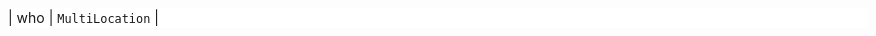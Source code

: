 | who | `MultiLocation` |
```{'parents': 'u8', 'interior': {'Here': None, 'X1': {'Parachain': 'u32', 'AccountId32': {'network': {'Any': None, 'Named': 'Bytes', 'Polkadot': None, 'Kusama': None}, 'id': '[u8; 32]'}, 'AccountIndex64': {'network': {'Any': None, 'Named': 'Bytes', 'Polkadot': None, 'Kusama': None}, 'index': 'u64'}, 'AccountKey20': {'network': {'Any': None, 'Named': 'Bytes', 'Polkadot': None, 'Kusama': None}, 'key': '[u8; 20]'}, 'PalletInstance': 'u8', 'GeneralIndex': 'u128', 'GeneralKey': 'Bytes', 'OnlyChild': None, 'Plurality': {'id': {'Unit': None, 'Named': 'Bytes', 'Index': 'u32', 'Executive': None, 'Technical': None, 'Legislative': None, 'Judicial': None}, 'part': {'Voice': None, 'Members': 'InnerStruct', 'Fraction': 'InnerStruct', 'AtLeastProportion': 'InnerStruct', 'MoreThanProportion': 'InnerStruct'}}}, 'X2': ({'Parachain': 'u32', 'AccountId32': {'network': 'scale_info::70', 'id': '[u8; 32]'}, 'AccountIndex64': {'network': 'scale_info::70', 'index': 'u64'}, 'AccountKey20': {'network': 'scale_info::70', 'key': '[u8; 20]'}, 'PalletInstance': 'u8', 'GeneralIndex': 'u128', 'GeneralKey': 'Bytes', 'OnlyChild': None, 'Plurality': {'id': 'scale_info::73', 'part': 'scale_info::74'}}, {'Parachain': 'u32', 'AccountId32': {'network': 'scale_info::70', 'id': '[u8; 32]'}, 'AccountIndex64': {'network': 'scale_info::70', 'index': 'u64'}, 'AccountKey20': {'network': 'scale_info::70', 'key': '[u8; 20]'}, 'PalletInstance': 'u8', 'GeneralIndex': 'u128', 'GeneralKey': 'Bytes', 'OnlyChild': None, 'Plurality': {'id': 'scale_info::73', 'part': 'scale_info::74'}}), 'X3': ({'Parachain': 'u32', 'AccountId32': {'network': 'scale_info::70', 'id': '[u8; 32]'}, 'AccountIndex64': {'network': 'scale_info::70', 'index': 'u64'}, 'AccountKey20': {'network': 'scale_info::70', 'key': '[u8; 20]'}, 'PalletInstance': 'u8', 'GeneralIndex': 'u128', 'GeneralKey': 'Bytes', 'OnlyChild': None, 'Plurality': {'id': 'scale_info::73', 'part': 'scale_info::74'}}, {'Parachain': 'u32', 'AccountId32': {'network': 'scale_info::70', 'id': '[u8; 32]'}, 'AccountIndex64': {'network': 'scale_info::70', 'index': 'u64'}, 'AccountKey20': {'network': 'scale_info::70', 'key': '[u8; 20]'}, 'PalletInstance': 'u8', 'GeneralIndex': 'u128', 'GeneralKey': 'Bytes', 'OnlyChild': None, 'Plurality': {'id': 'scale_info::73', 'part': 'scale_info::74'}}, {'Parachain': 'u32', 'AccountId32': {'network': 'scale_info::70', 'id': '[u8; 32]'}, 'AccountIndex64': {'network': 'scale_info::70', 'index': 'u64'}, 'AccountKey20': {'network': 'scale_info::70', 'key': '[u8; 20]'}, 'PalletInstance': 'u8', 'GeneralIndex': 'u128', 'GeneralKey': 'Bytes', 'OnlyChild': None, 'Plurality': {'id': 'scale_info::73', 'part': 'scale_info::74'}}), 'X4': ({'Parachain': 'u32', 'AccountId32': {'network': 'scale_info::70', 'id': '[u8; 32]'}, 'AccountIndex64': {'network': 'scale_info::70', 'index': 'u64'}, 'AccountKey20': {'network': 'scale_info::70', 'key': '[u8; 20]'}, 'PalletInstance': 'u8', 'GeneralIndex': 'u128', 'GeneralKey': 'Bytes', 'OnlyChild': None, 'Plurality': {'id': 'scale_info::73', 'part': 'scale_info::74'}}, {'Parachain': 'u32', 'AccountId32': {'network': 'scale_info::70', 'id': '[u8; 32]'}, 'AccountIndex64': {'network': 'scale_info::70', 'index': 'u64'}, 'AccountKey20': {'network': 'scale_info::70', 'key': '[u8; 20]'}, 'PalletInstance': 'u8', 'GeneralIndex': 'u128', 'GeneralKey': 'Bytes', 'OnlyChild': None, 'Plurality': {'id': 'scale_info::73', 'part': 'scale_info::74'}}, {'Parachain': 'u32', 'AccountId32': {'network': 'scale_info::70', 'id': '[u8; 32]'}, 'AccountIndex64': {'network': 'scale_info::70', 'index': 'u64'}, 'AccountKey20': {'network': 'scale_info::70', 'key': '[u8; 20]'}, 'PalletInstance': 'u8', 'GeneralIndex': 'u128', 'GeneralKey': 'Bytes', 'OnlyChild': None, 'Plurality': {'id': 'scale_info::73', 'part': 'scale_info::74'}}, {'Parachain': 'u32', 'AccountId32': {'network': 'scale_info::70', 'id': '[u8; 32]'}, 'AccountIndex64': {'network': 'scale_info::70', 'index': 'u64'}, 'AccountKey20': {'network': 'scale_info::70', 'key': '[u8; 20]'}, 'PalletInstance': 'u8', 'GeneralIndex': 'u128', 'GeneralKey': 'Bytes', 'OnlyChild': None, 'Plurality': {'id': 'scale_info::73', 'part': 'scale_info::74'}}), 'X5': ({'Parachain': 'u32', 'AccountId32': {'network': 'scale_info::70', 'id': '[u8; 32]'}, 'AccountIndex64': {'network': 'scale_info::70', 'index': 'u64'}, 'AccountKey20': {'network': 'scale_info::70', 'key': '[u8; 20]'}, 'PalletInstance': 'u8', 'GeneralIndex': 'u128', 'GeneralKey': 'Bytes', 'OnlyChild': None, 'Plurality': {'id': 'scale_info::73', 'part': 'scale_info::74'}}, {'Parachain': 'u32', 'AccountId32': {'network': 'scale_info::70', 'id': '[u8; 32]'}, 'AccountIndex64': {'network': 'scale_info::70', 'index': 'u64'}, 'AccountKey20': {'network': 'scale_info::70', 'key': '[u8; 20]'}, 'PalletInstance': 'u8', 'GeneralIndex': 'u128', 'GeneralKey': 'Bytes', 'OnlyChild': None, 'Plurality': {'id': 'scale_info::73', 'part': 'scale_info::74'}}, {'Parachain': 'u32', 'AccountId32': {'network': 'scale_info::70', 'id': '[u8; 32]'}, 'AccountIndex64': {'network': 'scale_info::70', 'index': 'u64'}, 'AccountKey20': {'network': 'scale_info::70', 'key': '[u8; 20]'}, 'PalletInstance': 'u8', 'GeneralIndex': 'u128', 'GeneralKey': 'Bytes', 'OnlyChild': None, 'Plurality': {'id': 'scale_info::73', 'part': 'scale_info::74'}}, {'Parachain': 'u32', 'AccountId32': {'network': 'scale_info::70', 'id': '[u8; 32]'}, 'AccountIndex64': {'network': 'scale_info::70', 'index': 'u64'}, 'AccountKey20': {'network': 'scale_info::70', 'key': '[u8; 20]'}, 'PalletInstance': 'u8', 'GeneralIndex': 'u128', 'GeneralKey': 'Bytes', 'OnlyChild': None, 'Plurality': {'id': 'scale_info::73', 'part': 'scale_info::74'}}, {'Parachain': 'u32', 'AccountId32': {'network': 'scale_info::70', 'id': '[u8; 32]'}, 'AccountIndex64': {'network': 'scale_info::70', 'index': 'u64'}, 'AccountKey20': {'network': 'scale_info::70', 'key': '[u8; 20]'}, 'PalletInstance': 'u8', 'GeneralIndex':